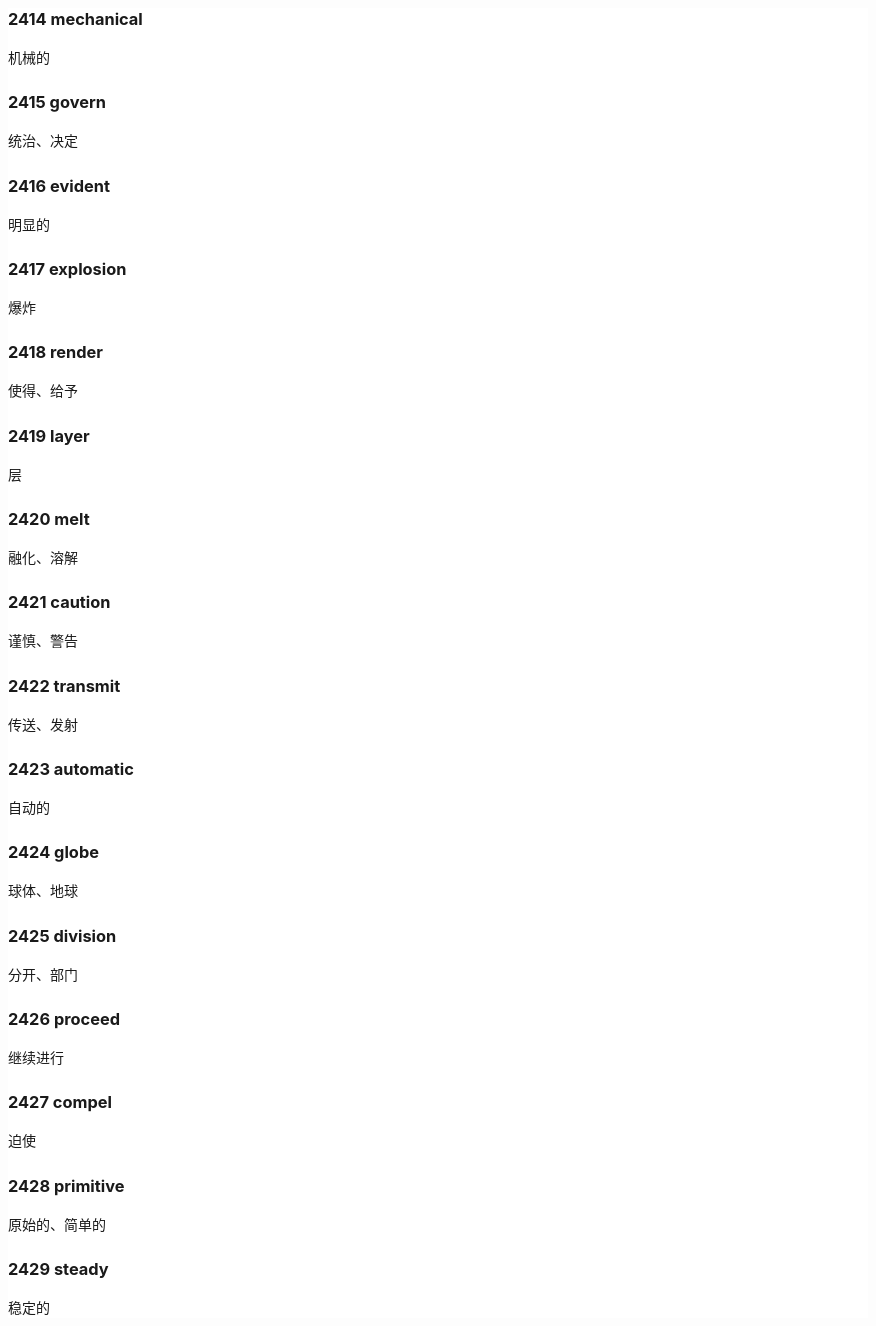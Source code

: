 ### 2414 mechanical
机械的

### 2415 govern
统治、决定

### 2416 evident
明显的

### 2417 explosion
爆炸

### 2418 render
使得、给予

### 2419 layer
层

### 2420 melt
融化、溶解

### 2421 caution
谨慎、警告

### 2422 transmit
传送、发射

### 2423 automatic
自动的

### 2424 globe
球体、地球

### 2425 division
分开、部门

### 2426 proceed
继续进行

### 2427 compel
迫使

### 2428 primitive
原始的、简单的

### 2429 steady
稳定的
